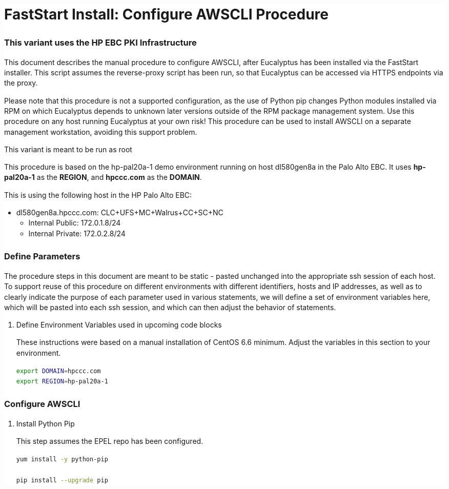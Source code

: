 # FastStart Install: Configure AWSCLI Procedure
### This variant uses the HP EBC PKI Infrastructure

This document describes the manual procedure to configure AWSCLI, after Eucalyptus has been installed
via the FastStart installer. This script assumes the reverse-proxy script has been run, so that
Eucalyptus can be accessed via HTTPS endpoints via the proxy.

Please note that this procedure is not a supported configuration, as the use of Python pip changes
Python modules installed via RPM on which Eucalyptus depends to unknown later versions outside of
the RPM package management system. Use this procedure on any host running Eucalyptus at your own
risk! This procedure can be used to install AWSCLI on a separate management workstation, avoiding
this support problem.

This variant is meant to be run as root

This procedure is based on the hp-pal20a-1 demo environment running on host dl580gen8a
in the Palo Alto EBC. It uses **hp-pal20a-1** as the **REGION**, and **hpccc.com** as the
**DOMAIN**.

This is using the following host in the HP Palo Alto EBC:
- dl580gen8a.hpccc.com: CLC+UFS+MC+Walrus+CC+SC+NC
  - Internal Public:  172.0.1.8/24
  - Internal Private: 172.0.2.8/24

### Define Parameters

The procedure steps in this document are meant to be static - pasted unchanged into the appropriate
ssh session of each host. To support reuse of this procedure on different environments with
different identifiers, hosts and IP addresses, as well as to clearly indicate the purpose of each
parameter used in various statements, we will define a set of environment variables here, which
will be pasted into each ssh session, and which can then adjust the behavior of statements.

1. Define Environment Variables used in upcoming code blocks

    These instructions were based on a manual installation of CentOS 6.6 minimum.
    Adjust the variables in this section to your environment.

    ```bash
    export DOMAIN=hpccc.com
    export REGION=hp-pal20a-1
    ```

### Configure AWSCLI

1. Install Python Pip

    This step assumes the EPEL repo has been configured.

    ```bash
    yum install -y python-pip

    pip install --upgrade pip
    ```
